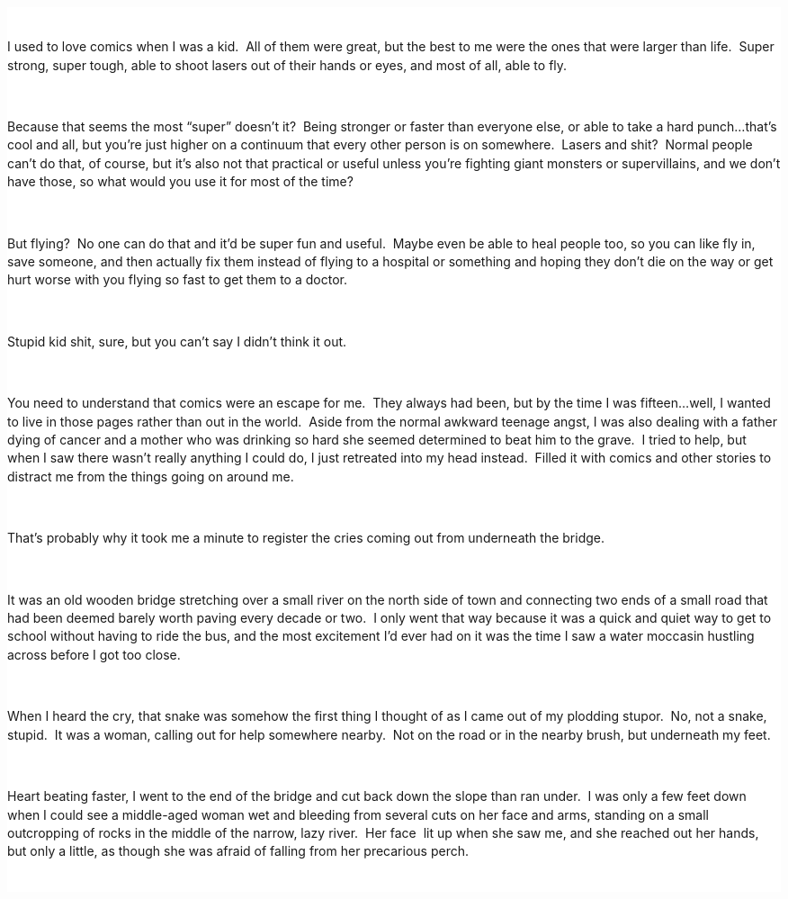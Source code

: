 

 

I used to love comics when I was a kid.  All of them were great, but the best to me were the ones that were larger than life.  Super strong, super tough, able to shoot lasers out of their hands or eyes, and most of all, able to fly. 

 

Because that seems the most “super” doesn’t it?  Being stronger or faster than everyone else, or able to take a hard punch…that’s cool and all, but you’re just higher on a continuum that every other person is on somewhere.  Lasers and shit?  Normal people can’t do that, of course, but it’s also not that practical or useful unless you’re fighting giant monsters or supervillains, and we don’t have those, so what would you use it for most of the time?

 

But flying?  No one can do that and it’d be super fun and useful.  Maybe even be able to heal people too, so you can like fly in, save someone, and then actually fix them instead of flying to a hospital or something and hoping they don’t die on the way or get hurt worse with you flying so fast to get them to a doctor.

 

Stupid kid shit, sure, but you can’t say I didn’t think it out.

 

You need to understand that comics were an escape for me.  They always had been, but by the time I was fifteen…well, I wanted to live in those pages rather than out in the world.  Aside from the normal awkward teenage angst, I was also dealing with a father dying of cancer and a mother who was drinking so hard she seemed determined to beat him to the grave.  I tried to help, but when I saw there wasn’t really anything I could do, I just retreated into my head instead.  Filled it with comics and other stories to distract me from the things going on around me.

 

That’s probably why it took me a minute to register the cries coming out from underneath the bridge.

 

It was an old wooden bridge stretching over a small river on the north side of town and connecting two ends of a small road that had been deemed barely worth paving every decade or two.  I only went that way because it was a quick and quiet way to get to school without having to ride the bus, and the most excitement I’d ever had on it was the time I saw a water moccasin hustling across before I got too close.

 

When I heard the cry, that snake was somehow the first thing I thought of as I came out of my plodding stupor.  No, not a snake, stupid.  It was a woman, calling out for help somewhere nearby.  Not on the road or in the nearby brush, but underneath my feet.

 

Heart beating faster, I went to the end of the bridge and cut back down the slope than ran under.  I was only a few feet down when I could see a middle-aged woman wet and bleeding from several cuts on her face and arms, standing on a small outcropping of rocks in the middle of the narrow, lazy river.  Her face  lit up when she saw me, and she reached out her hands, but only a little, as though she was afraid of falling from her precarious perch.

 
